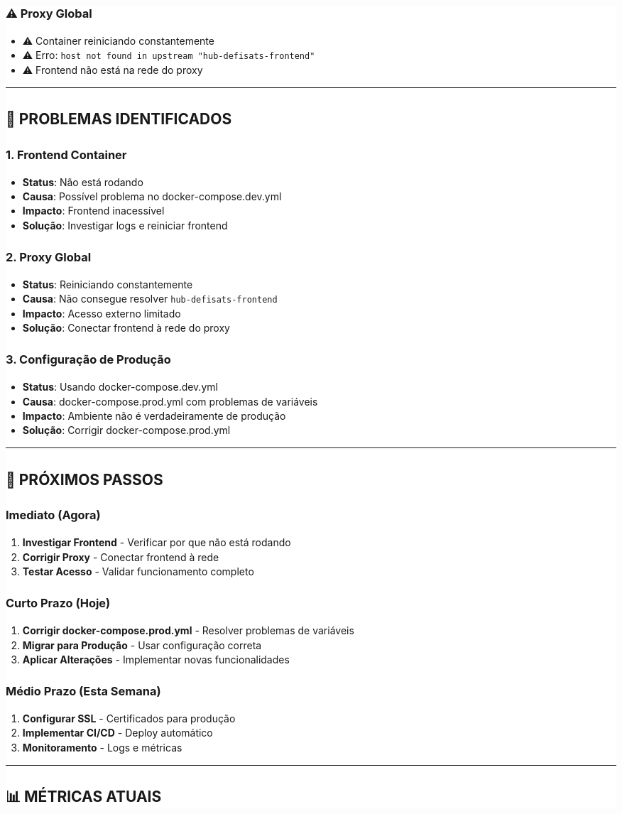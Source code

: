 ### ⚠️ Proxy Global
- ⚠️ Container reiniciando constantemente
- ⚠️ Erro: `host not found in upstream "hub-defisats-frontend"`
- ⚠️ Frontend não está na rede do proxy

---

## 🔧 PROBLEMAS IDENTIFICADOS

### 1. Frontend Container
- **Status**: Não está rodando
- **Causa**: Possível problema no docker-compose.dev.yml
- **Impacto**: Frontend inacessível
- **Solução**: Investigar logs e reiniciar frontend

### 2. Proxy Global
- **Status**: Reiniciando constantemente
- **Causa**: Não consegue resolver `hub-defisats-frontend`
- **Impacto**: Acesso externo limitado
- **Solução**: Conectar frontend à rede do proxy

### 3. Configuração de Produção
- **Status**: Usando docker-compose.dev.yml
- **Causa**: docker-compose.prod.yml com problemas de variáveis
- **Impacto**: Ambiente não é verdadeiramente de produção
- **Solução**: Corrigir docker-compose.prod.yml

---

## 🎯 PRÓXIMOS PASSOS

### Imediato (Agora)
1. **Investigar Frontend** - Verificar por que não está rodando
2. **Corrigir Proxy** - Conectar frontend à rede
3. **Testar Acesso** - Validar funcionamento completo

### Curto Prazo (Hoje)
1. **Corrigir docker-compose.prod.yml** - Resolver problemas de variáveis
2. **Migrar para Produção** - Usar configuração correta
3. **Aplicar Alterações** - Implementar novas funcionalidades

### Médio Prazo (Esta Semana)
1. **Configurar SSL** - Certificados para produção
2. **Implementar CI/CD** - Deploy automático
3. **Monitoramento** - Logs e métricas

---

## 📊 MÉTRICAS ATUAIS
